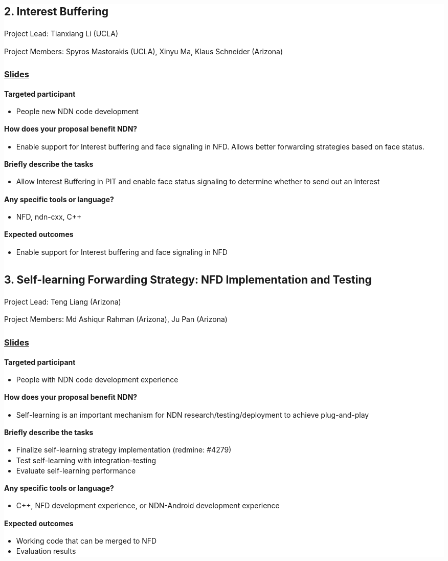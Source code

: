 
## 2. Interest Buffering
  
Project Lead: Tianxiang Li (UCLA)

Project Members: Spyros Mastorakis (UCLA), Xinyu Ma, Klaus Schneider (Arizona)

### **[Slides](https://docs.google.com/presentation/d/1QwbaS0EZ-7x4FhmzX-5bhb5a0Z01EcetlbbXjvVR8zk/edit?usp=sharing)**

**Targeted participant**
- People new NDN code development 

**How does your proposal benefit NDN?**
- Enable support for Interest buffering and face signaling in NFD. Allows better forwarding strategies based on face status.

**Briefly describe the tasks**
- Allow Interest Buffering in PIT and enable face status signaling to determine whether to send out an Interest

**Any specific tools or language?**
- NFD, ndn-cxx, C++

**Expected outcomes**
- Enable support for Interest buffering and face signaling in NFD


## 3. Self-learning Forwarding Strategy: NFD Implementation and Testing
  
Project Lead: Teng Liang (Arizona)

Project Members: Md Ashiqur Rahman (Arizona), Ju Pan (Arizona)

### **[Slides](https://docs.google.com/presentation/d/15p6E4KOiw6iL3AhdDeeY-_k7pQgdqtQ9IgBI-Ob8k8w/edit#slide=id.p)**

**Targeted participant**  
- People with NDN code development experience

**How does your proposal benefit NDN?**  
- Self-learning is an important mechanism for NDN research/testing/deployment to achieve plug-and-play

**Briefly describe the tasks**  
- Finalize self-learning strategy implementation (redmine: #4279)
- Test self-learning with integration-testing
- Evaluate self-learning performance  

**Any specific tools or language?**
- C++, NFD development experience, or NDN-Android development experience

**Expected outcomes**  
- Working code that can be merged to NFD
- Evaluation results
